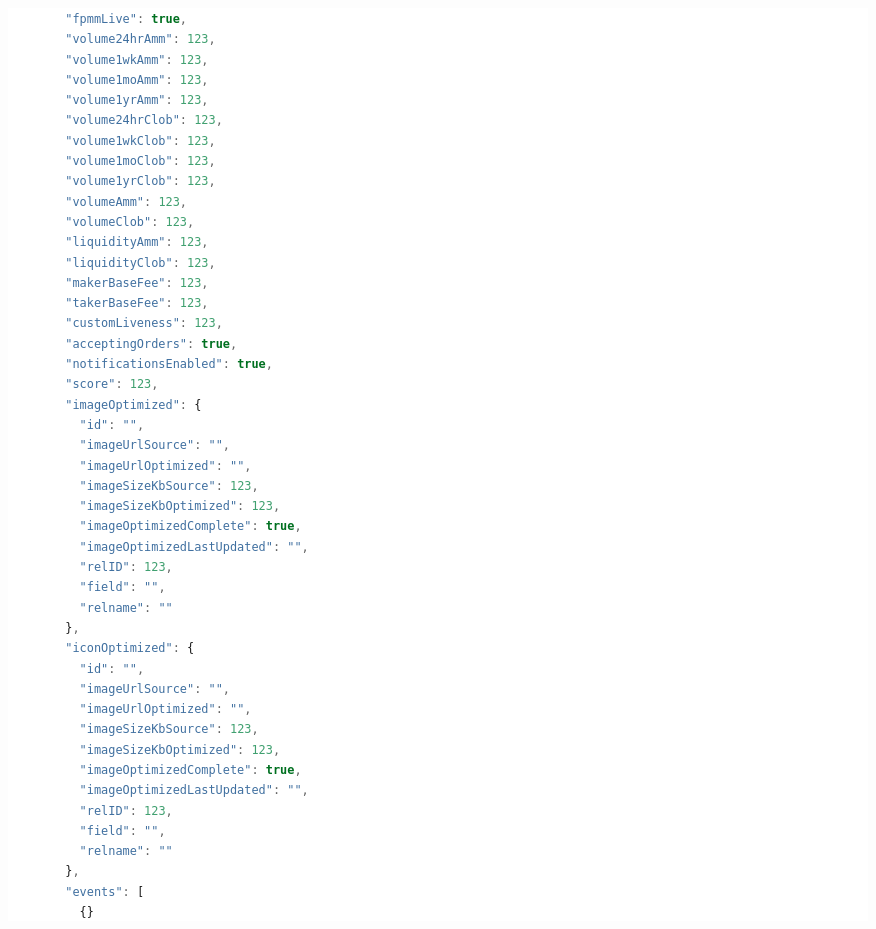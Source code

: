 ```javascript
        "fpmmLive": true,
        "volume24hrAmm": 123,
        "volume1wkAmm": 123,
        "volume1moAmm": 123,
        "volume1yrAmm": 123,
        "volume24hrClob": 123,
        "volume1wkClob": 123,
        "volume1moClob": 123,
        "volume1yrClob": 123,
        "volumeAmm": 123,
        "volumeClob": 123,
        "liquidityAmm": 123,
        "liquidityClob": 123,
        "makerBaseFee": 123,
        "takerBaseFee": 123,
        "customLiveness": 123,
        "acceptingOrders": true,
        "notificationsEnabled": true,
        "score": 123,
        "imageOptimized": {
          "id": "",
          "imageUrlSource": "",
          "imageUrlOptimized": "",
          "imageSizeKbSource": 123,
          "imageSizeKbOptimized": 123,
          "imageOptimizedComplete": true,
          "imageOptimizedLastUpdated": "",
          "relID": 123,
          "field": "",
          "relname": ""
        },
        "iconOptimized": {
          "id": "",
          "imageUrlSource": "",
          "imageUrlOptimized": "",
          "imageSizeKbSource": 123,
          "imageSizeKbOptimized": 123,
          "imageOptimizedComplete": true,
          "imageOptimizedLastUpdated": "",
          "relID": 123,
          "field": "",
          "relname": ""
        },
        "events": [
          {}
